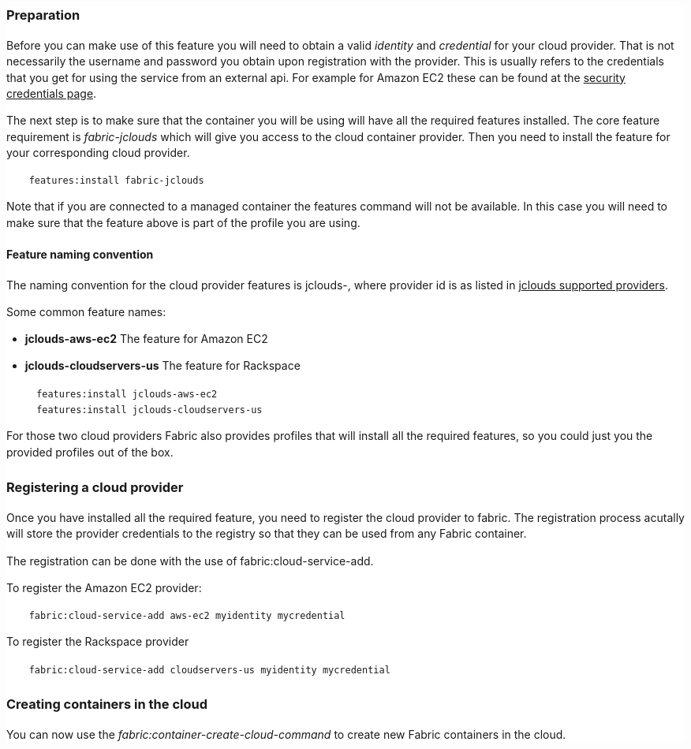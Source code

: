 ### Preparation

Before you can make use of this feature you will need to obtain a valid *identity* and *credential* for your cloud provider. That is not necessarily the username and password you obtain upon registration with the provider. This is usually refers to the credentials that you get for using the service from an external api.
For example for Amazon EC2 these can be found at the [security credentials page](https://aws-portal.amazon.com/gp/aws/securityCredentials).

The next step is to make sure that the container you will be using will have all the required features installed. The core feature requirement is *fabric-jclouds* which will give you access to the cloud container provider.
Then you need to install the feature for your corresponding cloud provider.

        features:install fabric-jclouds

Note that if you are connected to a managed container the features command will not be available. In this case you will need to make sure that the feature above is part of the profile you are using.

#### Feature naming convention

The naming convention for the cloud provider features is jclouds-<provider id>, where provider id is as listed in [jclouds supported providers](http://www.jclouds.org/documentation/reference/supported-providers).

Some common feature names:

* **jclouds-aws-ec2** The feature for Amazon EC2
* **jclouds-cloudservers-us** The feature for Rackspace

        features:install jclouds-aws-ec2
        features:install jclouds-cloudservers-us

For those two cloud providers Fabric also provides profiles that will install all the required features, so you could just you the provided profiles out of the box.

### Registering a cloud provider

Once you have installed all the required feature, you need to register the cloud provider to fabric. The registration process acutally will store the provider credentials to the registry so that they can be used from any Fabric container.

The registration can be done with the use of fabric:cloud-service-add.

To register the Amazon EC2 provider:

        fabric:cloud-service-add aws-ec2 myidentity mycredential

To register the Rackspace provider

        fabric:cloud-service-add cloudservers-us myidentity mycredential


### Creating containers in the cloud

You can now use the *fabric:container-create-cloud-command* to create new Fabric containers in the cloud.
